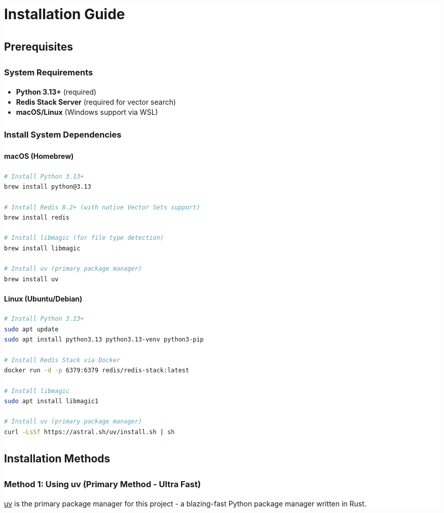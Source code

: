 # Installation Guide

## Prerequisites

### System Requirements

- **Python 3.13+** (required)
- **Redis Stack Server** (required for vector search)
- **macOS/Linux** (Windows support via WSL)

### Install System Dependencies

#### macOS (Homebrew)

```bash
# Install Python 3.13+
brew install python@3.13

# Install Redis 8.2+ (with native Vector Sets support)
brew install redis

# Install libmagic (for file type detection)
brew install libmagic

# Install uv (primary package manager)
brew install uv
```

#### Linux (Ubuntu/Debian)

```bash
# Install Python 3.13+
sudo apt update
sudo apt install python3.13 python3.13-venv python3-pip

# Install Redis Stack via Docker
docker run -d -p 6379:6379 redis/redis-stack:latest

# Install libmagic
sudo apt install libmagic1

# Install uv (primary package manager)
curl -LsSf https://astral.sh/uv/install.sh | sh
```

## Installation Methods

### Method 1: Using uv (Primary Method - Ultra Fast)

[uv](https://github.com/astral-sh/uv) is the primary package manager for this project - a blazing-fast Python package manager written in Rust.
